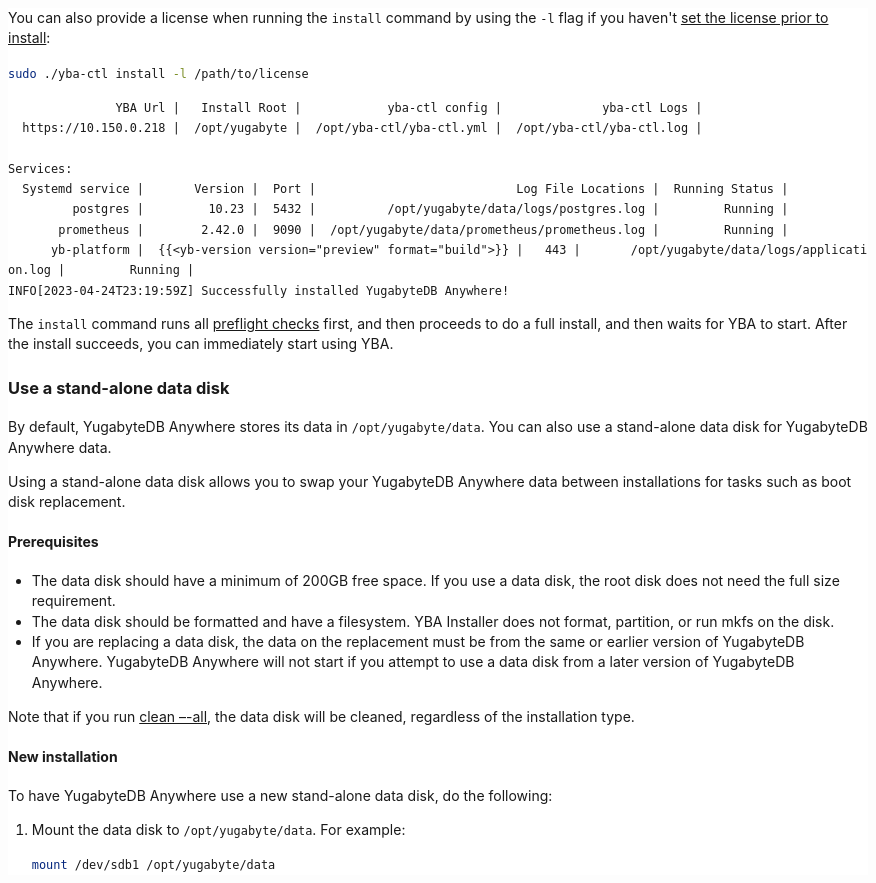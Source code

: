You can also provide a license when running the `install` command by using the `-l` flag if you haven't [set the license prior to install](#provide-a-license):

```sh
sudo ./yba-ctl install -l /path/to/license
```

```output
               YBA Url |   Install Root |            yba-ctl config |              yba-ctl Logs |
  https://10.150.0.218 |  /opt/yugabyte |  /opt/yba-ctl/yba-ctl.yml |  /opt/yba-ctl/yba-ctl.log |

Services:
  Systemd service |       Version |  Port |                            Log File Locations |  Running Status |
         postgres |         10.23 |  5432 |          /opt/yugabyte/data/logs/postgres.log |         Running |
       prometheus |        2.42.0 |  9090 |  /opt/yugabyte/data/prometheus/prometheus.log |         Running |
      yb-platform |  {{<yb-version version="preview" format="build">}} |   443 |       /opt/yugabyte/data/logs/application.log |         Running |
INFO[2023-04-24T23:19:59Z] Successfully installed YugabyteDB Anywhere!
```

The `install` command runs all [preflight checks](#run-preflight-checks) first, and then proceeds to do a full install, and then waits for YBA to start. After the install succeeds, you can immediately start using YBA.

### Use a stand-alone data disk

By default, YugabyteDB Anywhere stores its data in `/opt/yugabyte/data`. You can also use a stand-alone data disk for YugabyteDB Anywhere data.

Using a stand-alone data disk allows you to swap your YugabyteDB Anywhere data between installations for tasks such as boot disk replacement.

#### Prerequisites

- The data disk should have a minimum of 200GB free space. If you use a data disk, the root disk does not need the full size requirement.
- The data disk should be formatted and have a filesystem. YBA Installer does not format, partition, or run mkfs on the disk.
- If you are replacing a data disk, the data on the replacement must be from the same or earlier version of YugabyteDB Anywhere. YugabyteDB Anywhere will not start if you attempt to use a data disk from a later version of YugabyteDB Anywhere.

Note that if you run [clean –-all](#clean-uninstall), the data disk will be cleaned, regardless of the installation type.

#### New installation

To have YugabyteDB Anywhere use a new stand-alone data disk, do the following:

1. Mount the data disk to `/opt/yugabyte/data`. For example:

    ```sh
    mount /dev/sdb1 /opt/yugabyte/data
    ```
